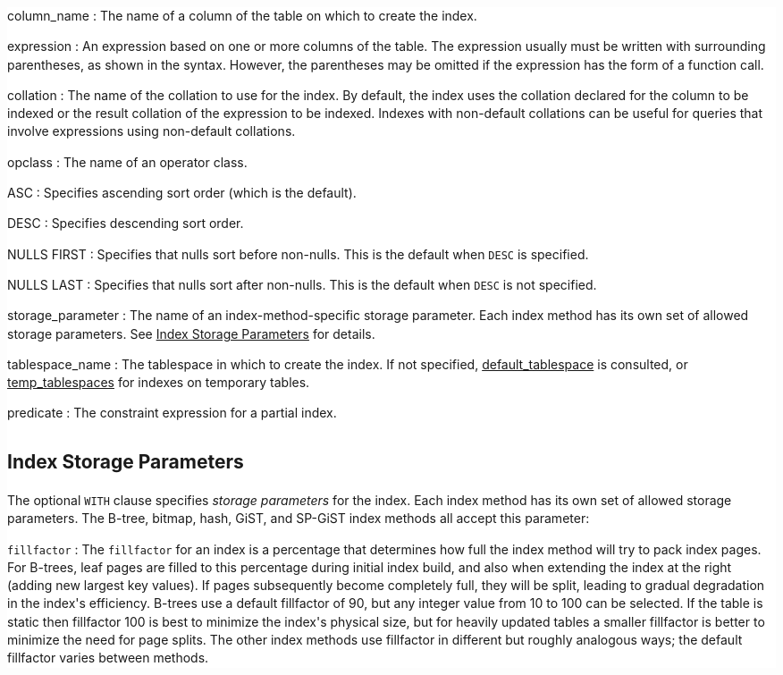column\_name
:   The name of a column of the table on which to create the index.

expression
:   An expression based on one or more columns of the table. The expression usually must be written with surrounding parentheses, as shown in the syntax. However, the parentheses may be omitted if the expression has the form of a function call.

collation
:   The name of the collation to use for the index. By default, the index uses the collation declared for the column to be indexed or the result collation of the expression to be indexed. Indexes with non-default collations can be useful for queries that involve expressions using non-default collations.

opclass
:   The name of an operator class.

ASC
:   Specifies ascending sort order \(which is the default\).

DESC
:   Specifies descending sort order.

NULLS FIRST
:   Specifies that nulls sort before non-nulls. This is the default when `DESC` is specified.

NULLS LAST
:   Specifies that nulls sort after non-nulls. This is the default when `DESC` is not specified.

storage\_parameter
:   The name of an index-method-specific storage parameter. Each index method has its own set of allowed storage parameters. See [Index Storage Parameters](#section4isp) for details.

tablespace\_name
	:   The tablespace in which to create the index. If not specified, [default\_tablespace](../config_params/guc-list.html) is consulted, or [temp\_tablespaces](../config_params/guc-list.html) for indexes on temporary tables.

predicate
:   The constraint expression for a partial index.

## <a id="section4isp"></a>Index Storage Parameters

The optional `WITH` clause specifies *storage parameters* for the index. Each index method has its own set of allowed storage parameters. The B-tree, bitmap, hash, GiST, and SP-GiST index methods all accept this parameter:

`fillfactor`
:    The `fillfactor` for an index is a percentage that determines how full the index method will try to pack index pages. For B-trees, leaf pages are filled to this percentage during initial index build, and also when extending the index at the right \(adding new largest key values\). If pages subsequently become completely full, they will be split, leading to gradual degradation in the index's efficiency. B-trees use a default fillfactor of 90, but any integer value from 10 to 100 can be selected. If the table is static then fillfactor 100 is best to minimize the index's physical size, but for heavily updated tables a smaller fillfactor is better to minimize the need for page splits. The other index methods use fillfactor in different but roughly analogous ways; the default fillfactor varies between methods.
